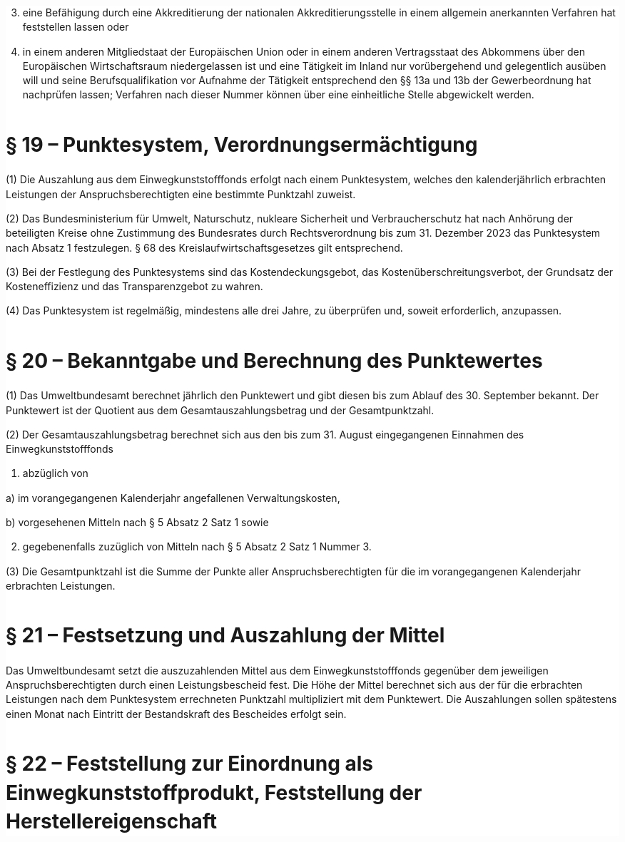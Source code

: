 3. eine Befähigung durch eine Akkreditierung der nationalen Akkreditierungsstelle in einem allgemein anerkannten Verfahren hat feststellen lassen oder

4. in einem anderen Mitgliedstaat der Europäischen Union oder in einem anderen Vertragsstaat des Abkommens über den Europäischen Wirtschaftsraum niedergelassen ist und eine Tätigkeit im Inland nur vorübergehend und gelegentlich ausüben will und seine Berufsqualifikation vor Aufnahme der Tätigkeit entsprechend den §§ 13a und 13b der Gewerbeordnung hat nachprüfen lassen; Verfahren nach dieser Nummer können über eine einheitliche Stelle abgewickelt werden.

# § 19 – Punktesystem, Verordnungsermächtigung

(1) Die Auszahlung aus dem Einwegkunststofffonds erfolgt nach einem Punktesystem, welches den kalenderjährlich erbrachten Leistungen der Anspruchsberechtigten eine bestimmte Punktzahl zuweist.

(2) Das Bundesministerium für Umwelt, Naturschutz, nukleare Sicherheit und Verbraucherschutz hat nach Anhörung der beteiligten Kreise ohne Zustimmung des Bundesrates durch Rechtsverordnung bis zum 31. Dezember 2023 das Punktesystem nach Absatz 1 festzulegen. § 68 des Kreislaufwirtschaftsgesetzes gilt entsprechend.

(3) Bei der Festlegung des Punktesystems sind das Kostendeckungsgebot, das Kostenüberschreitungsverbot, der Grundsatz der Kosteneffizienz und das Transparenzgebot zu wahren.

(4) Das Punktesystem ist regelmäßig, mindestens alle drei Jahre, zu überprüfen und, soweit erforderlich, anzupassen.

# § 20 – Bekanntgabe und Berechnung des Punktewertes

(1) Das Umweltbundesamt berechnet jährlich den Punktewert und gibt diesen bis zum Ablauf des 30. September bekannt. Der Punktewert ist der Quotient aus dem Gesamtauszahlungsbetrag und der Gesamtpunktzahl.

(2) Der Gesamtauszahlungsbetrag berechnet sich aus den bis zum 31. August eingegangenen Einnahmen des Einwegkunststofffonds

1. abzüglich von

a) im vorangegangenen Kalenderjahr angefallenen Verwaltungskosten,

b) vorgesehenen Mitteln nach § 5 Absatz 2 Satz 1 sowie

2. gegebenenfalls zuzüglich von Mitteln nach § 5 Absatz 2 Satz 1 Nummer 3.

(3) Die Gesamtpunktzahl ist die Summe der Punkte aller Anspruchsberechtigten für die im vorangegangenen Kalenderjahr erbrachten Leistungen.

# § 21 – Festsetzung und Auszahlung der Mittel

Das Umweltbundesamt setzt die auszuzahlenden Mittel aus dem Einwegkunststofffonds gegenüber dem jeweiligen Anspruchsberechtigten durch einen Leistungsbescheid fest. Die Höhe der Mittel berechnet sich aus der für die erbrachten Leistungen nach dem Punktesystem errechneten Punktzahl multipliziert mit dem Punktewert. Die Auszahlungen sollen spätestens einen Monat nach Eintritt der Bestandskraft des Bescheides erfolgt sein.

# § 22 – Feststellung zur Einordnung als Einwegkunststoffprodukt, Feststellung der Herstellereigenschaft
